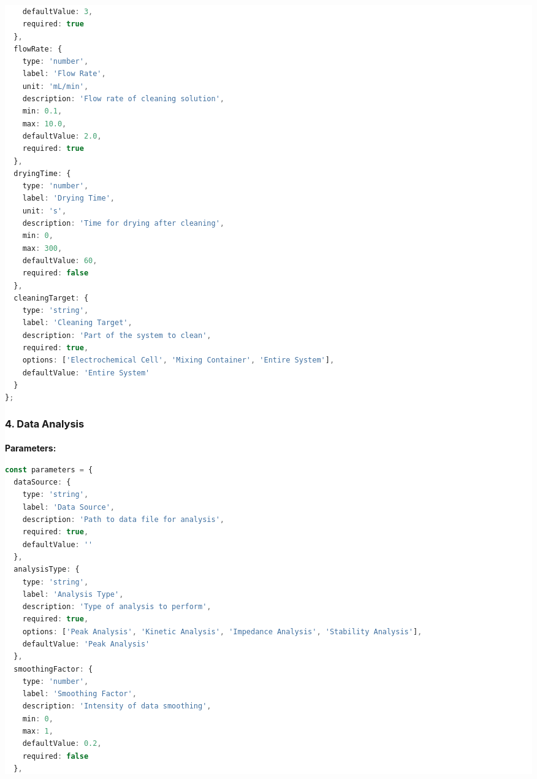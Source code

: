 ```typescript
    defaultValue: 3,
    required: true
  },
  flowRate: {
    type: 'number',
    label: 'Flow Rate',
    unit: 'mL/min',
    description: 'Flow rate of cleaning solution',
    min: 0.1,
    max: 10.0,
    defaultValue: 2.0,
    required: true
  },
  dryingTime: {
    type: 'number',
    label: 'Drying Time',
    unit: 's',
    description: 'Time for drying after cleaning',
    min: 0,
    max: 300,
    defaultValue: 60,
    required: false
  },
  cleaningTarget: {
    type: 'string',
    label: 'Cleaning Target',
    description: 'Part of the system to clean',
    required: true,
    options: ['Electrochemical Cell', 'Mixing Container', 'Entire System'],
    defaultValue: 'Entire System'
  }
};
```

### 4. Data Analysis

**Parameters:**

```typescript
const parameters = {
  dataSource: {
    type: 'string',
    label: 'Data Source',
    description: 'Path to data file for analysis',
    required: true,
    defaultValue: ''
  },
  analysisType: {
    type: 'string',
    label: 'Analysis Type',
    description: 'Type of analysis to perform',
    required: true,
    options: ['Peak Analysis', 'Kinetic Analysis', 'Impedance Analysis', 'Stability Analysis'],
    defaultValue: 'Peak Analysis'
  },
  smoothingFactor: {
    type: 'number',
    label: 'Smoothing Factor',
    description: 'Intensity of data smoothing',
    min: 0,
    max: 1,
    defaultValue: 0.2,
    required: false
  },
```